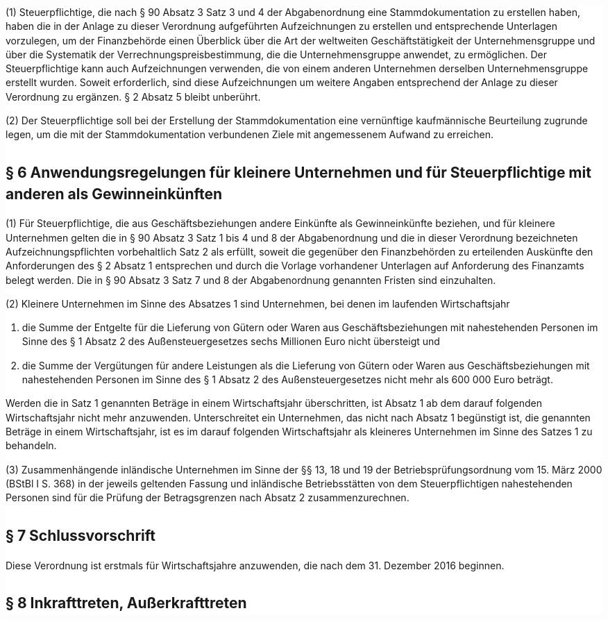 (1) Steuerpflichtige, die nach § 90 Absatz 3 Satz 3 und 4 der Abgabenordnung eine Stammdokumentation zu erstellen haben, haben die in der Anlage zu dieser Verordnung aufgeführten Aufzeichnungen zu erstellen und entsprechende Unterlagen vorzulegen, um der Finanzbehörde einen Überblick über die Art der weltweiten Geschäftstätigkeit der Unternehmensgruppe und über die Systematik der Verrechnungspreisbestimmung, die die Unternehmensgruppe anwendet, zu ermöglichen. Der Steuerpflichtige kann auch Aufzeichnungen verwenden, die von einem anderen Unternehmen derselben Unternehmensgruppe erstellt wurden. Soweit erforderlich, sind diese Aufzeichnungen um weitere Angaben entsprechend der Anlage zu dieser Verordnung zu ergänzen. § 2 Absatz 5 bleibt unberührt.

(2) Der Steuerpflichtige soll bei der Erstellung der Stammdokumentation eine vernünftige kaufmännische Beurteilung zugrunde legen, um die mit der Stammdokumentation verbundenen Ziele mit angemessenem Aufwand zu erreichen.


## § 6 Anwendungsregelungen für kleinere Unternehmen und für Steuerpflichtige mit anderen als Gewinneinkünften

(1) Für Steuerpflichtige, die aus Geschäftsbeziehungen andere Einkünfte als Gewinneinkünfte beziehen, und für kleinere Unternehmen gelten die in § 90 Absatz 3 Satz 1 bis 4 und 8 der Abgabenordnung und die in dieser Verordnung bezeichneten Aufzeichnungspflichten vorbehaltlich Satz 2 als erfüllt, soweit die gegenüber den Finanzbehörden zu erteilenden Auskünfte den Anforderungen des § 2 Absatz 1 entsprechen und durch die Vorlage vorhandener Unterlagen auf Anforderung des Finanzamts belegt werden. Die in § 90 Absatz 3 Satz 7 und 8 der Abgabenordnung genannten Fristen sind einzuhalten.

(2) Kleinere Unternehmen im Sinne des Absatzes 1 sind Unternehmen, bei denen im laufenden Wirtschaftsjahr

1.  die Summe der Entgelte für die Lieferung von Gütern oder Waren aus Geschäftsbeziehungen mit nahestehenden Personen im Sinne des § 1 Absatz 2 des Außensteuergesetzes sechs Millionen Euro nicht übersteigt und


2.  die Summe der Vergütungen für andere Leistungen als die Lieferung von Gütern oder Waren aus Geschäftsbeziehungen mit nahestehenden Personen im Sinne des § 1 Absatz 2 des Außensteuergesetzes nicht mehr als 600 000 Euro beträgt.



Werden die in Satz 1 genannten Beträge in einem Wirtschaftsjahr überschritten, ist Absatz 1 ab dem darauf folgenden Wirtschaftsjahr nicht mehr anzuwenden. Unterschreitet ein Unternehmen, das nicht nach Absatz 1 begünstigt ist, die genannten Beträge in einem Wirtschaftsjahr, ist es im darauf folgenden Wirtschaftsjahr als kleineres Unternehmen im Sinne des Satzes 1 zu behandeln.

(3) Zusammenhängende inländische Unternehmen im Sinne der §§ 13, 18 und 19 der Betriebsprüfungsordnung vom 15. März 2000 (BStBl I S. 368) in der jeweils geltenden Fassung und inländische Betriebsstätten von dem Steuerpflichtigen nahestehenden Personen sind für die Prüfung der Betragsgrenzen nach Absatz 2 zusammenzurechnen.


## § 7 Schlussvorschrift

Diese Verordnung ist erstmals für Wirtschaftsjahre anzuwenden, die nach dem 31. Dezember 2016 beginnen.


## § 8 Inkrafttreten, Außerkrafttreten
